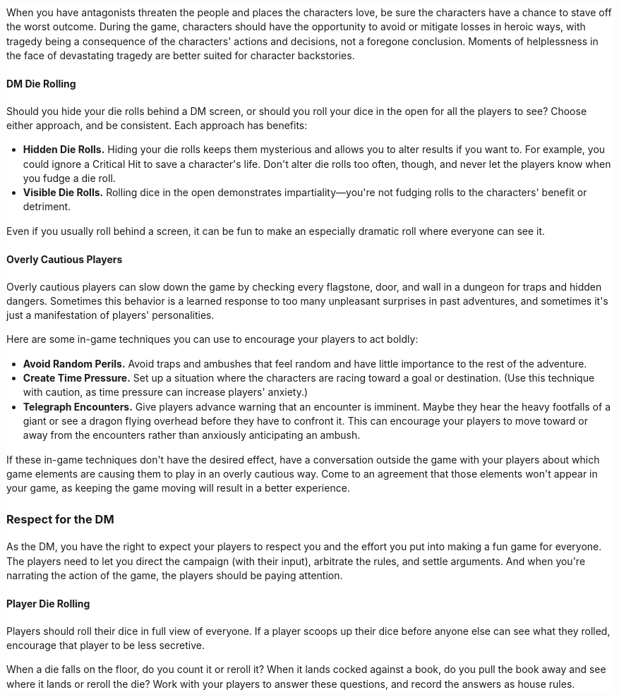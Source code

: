 When you have antagonists threaten the people and places the characters love, be sure the characters have a chance to stave off the worst outcome. During the game, characters should have the opportunity to avoid or mitigate losses in heroic ways, with tragedy being a consequence of the characters' actions and decisions, not a foregone conclusion. Moments of helplessness in the face of devastating tragedy are better suited for character backstories.

#### DM Die Rolling

Should you hide your die rolls behind a DM screen, or should you roll your dice in the open for all the players to see? Choose either approach, and be consistent. Each approach has benefits:

- **Hidden Die Rolls.** Hiding your die rolls keeps them mysterious and allows you to alter results if you want to. For example, you could ignore a Critical Hit to save a character's life. Don't alter die rolls too often, though, and never let the players know when you fudge a die roll.  
- **Visible Die Rolls.** Rolling dice in the open demonstrates impartiality—you're not fudging rolls to the characters' benefit or detriment.  

Even if you usually roll behind a screen, it can be fun to make an especially dramatic roll where everyone can see it.

#### Overly Cautious Players

Overly cautious players can slow down the game by checking every flagstone, door, and wall in a dungeon for traps and hidden dangers. Sometimes this behavior is a learned response to too many unpleasant surprises in past adventures, and sometimes it's just a manifestation of players' personalities.

Here are some in-game techniques you can use to encourage your players to act boldly:

- **Avoid Random Perils.** Avoid traps and ambushes that feel random and have little importance to the rest of the adventure.  
- **Create Time Pressure.** Set up a situation where the characters are racing toward a goal or destination. (Use this technique with caution, as time pressure can increase players' anxiety.)  
- **Telegraph Encounters.** Give players advance warning that an encounter is imminent. Maybe they hear the heavy footfalls of a giant or see a dragon flying overhead before they have to confront it. This can encourage your players to move toward or away from the encounters rather than anxiously anticipating an ambush.  

If these in-game techniques don't have the desired effect, have a conversation outside the game with your players about which game elements are causing them to play in an overly cautious way. Come to an agreement that those elements won't appear in your game, as keeping the game moving will result in a better experience.

### Respect for the DM

As the DM, you have the right to expect your players to respect you and the effort you put into making a fun game for everyone. The players need to let you direct the campaign (with their input), arbitrate the rules, and settle arguments. And when you're narrating the action of the game, the players should be paying attention.

#### Player Die Rolling

Players should roll their dice in full view of everyone. If a player scoops up their dice before anyone else can see what they rolled, encourage that player to be less secretive.

When a die falls on the floor, do you count it or reroll it? When it lands cocked against a book, do you pull the book away and see where it lands or reroll the die? Work with your players to answer these questions, and record the answers as house rules.
